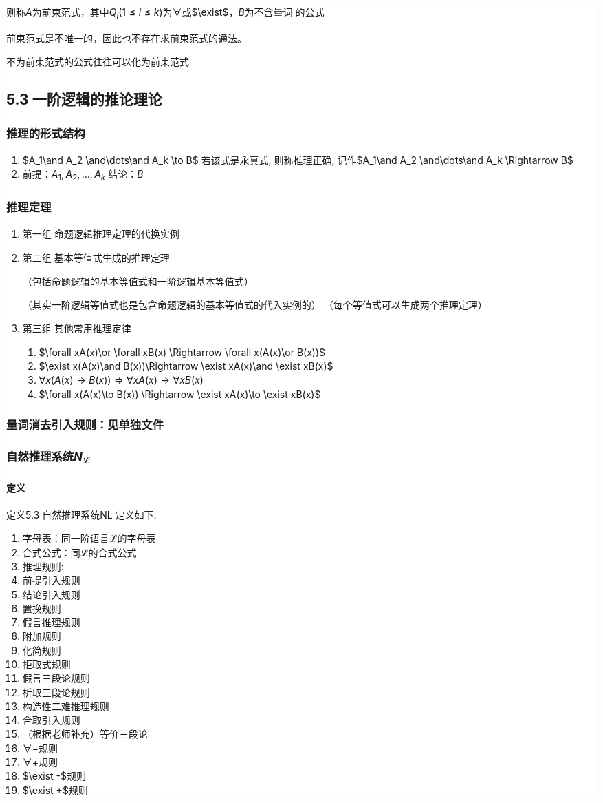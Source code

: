 则称$A$为前束范式，其中$Q_i(1\le i \le k)$为$\forall$或$\exist$，$B$为不含量词
的公式

前束范式是不唯一的，因此也不存在求前束范式的通法。

不为前束范式的公式往往可以化为前束范式



## 5.3 一阶逻辑的推论理论

### 推理的形式结构

1. $A_1\and A_2 \and\dots\and A_k \to B$
   若该式是永真式, 则称推理正确, 记作$A_1\and A_2 \and\dots\and A_k \Rightarrow B$
2. 前提：$A_1, A_2,\dots, A_k$
   结论：$B$

### 推理定理

1. 第一组 命题逻辑推理定理的代换实例

2. 第二组 基本等值式生成的推理定理

   （包括命题逻辑的基本等值式和一阶逻辑基本等值式）

   （其实一阶逻辑等值式也是包含命题逻辑的基本等值式的代入实例的）
   （每个等值式可以生成两个推理定理）

3. 第三组 其他常用推理定律

   1. $\forall xA(x)\or \forall xB(x) \Rightarrow \forall x(A(x)\or B(x))$ 
   2. $\exist x(A(x)\and B(x))\Rightarrow \exist xA(x)\and \exist xB(x)$
   3. $\forall x(A(x)\to B(x))\Rightarrow \forall xA(x)\to \forall xB(x)$
   4. $\forall x(A(x)\to B(x)) \Rightarrow \exist xA(x)\to \exist xB(x)$

### 量词消去引入规则：见单独文件

### 自然推理系统$N_{\mathscr{L}}$

####  定义

定义5.3 自然推理系统NL 定义如下:

1. 字母表：同一阶语言$\mathscr{L}$的字母表
2. 合式公式：同$\mathscr{L}$的合式公式
3. 推理规则:
  4. 前提引入规则
  5. 结论引入规则
  6. 置换规则
  7. 假言推理规则
  8. 附加规则
  9. 化简规则
  10. 拒取式规则
  11. 假言三段论规则
  12. 析取三段论规则
  13. 构造性二难推理规则
  14. 合取引入规则
  15. （根据老师补充）等价三段论
  16. $\forall -$规则
  17. $\forall +$规则
  18. $\exist -$规则
  19. $\exist +$规则
